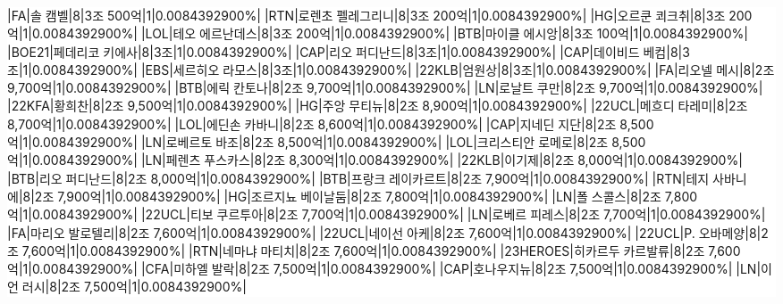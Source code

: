 |FA|솔 캠벨|8|3조 500억|1|0.0084392900%|
|RTN|로렌초 펠레그리니|8|3조 200억|1|0.0084392900%|
|HG|오르쿤 쾨크취|8|3조 200억|1|0.0084392900%|
|LOL|테오 에르난데스|8|3조 200억|1|0.0084392900%|
|BTB|마이클 에시앙|8|3조 100억|1|0.0084392900%|
|BOE21|페데리코 키에사|8|3조|1|0.0084392900%|
|CAP|리오 퍼디난드|8|3조|1|0.0084392900%|
|CAP|데이비드 베컴|8|3조|1|0.0084392900%|
|EBS|세르히오 라모스|8|3조|1|0.0084392900%|
|22KLB|엄원상|8|3조|1|0.0084392900%|
|FA|리오넬 메시|8|2조 9,700억|1|0.0084392900%|
|BTB|에릭 칸토나|8|2조 9,700억|1|0.0084392900%|
|LN|로날트 쿠만|8|2조 9,700억|1|0.0084392900%|
|22KFA|황희찬|8|2조 9,500억|1|0.0084392900%|
|HG|주앙 무티뉴|8|2조 8,900억|1|0.0084392900%|
|22UCL|메흐디 타레미|8|2조 8,700억|1|0.0084392900%|
|LOL|에딘손 카바니|8|2조 8,600억|1|0.0084392900%|
|CAP|지네딘 지단|8|2조 8,500억|1|0.0084392900%|
|LN|로베르토 바조|8|2조 8,500억|1|0.0084392900%|
|LOL|크리스티안 로메로|8|2조 8,500억|1|0.0084392900%|
|LN|페렌츠 푸스카스|8|2조 8,300억|1|0.0084392900%|
|22KLB|이기제|8|2조 8,000억|1|0.0084392900%|
|BTB|리오 퍼디난드|8|2조 8,000억|1|0.0084392900%|
|BTB|프랑크 레이카르트|8|2조 7,900억|1|0.0084392900%|
|RTN|테지 사바니에|8|2조 7,900억|1|0.0084392900%|
|HG|조르지뇨 베이날둠|8|2조 7,800억|1|0.0084392900%|
|LN|폴 스콜스|8|2조 7,800억|1|0.0084392900%|
|22UCL|티보 쿠르투아|8|2조 7,700억|1|0.0084392900%|
|LN|로베르 피레스|8|2조 7,700억|1|0.0084392900%|
|FA|마리오 발로텔리|8|2조 7,600억|1|0.0084392900%|
|22UCL|네이선 아케|8|2조 7,600억|1|0.0084392900%|
|22UCL|P. 오바메양|8|2조 7,600억|1|0.0084392900%|
|RTN|네마냐 마티치|8|2조 7,600억|1|0.0084392900%|
|23HEROES|히카르두 카르발류|8|2조 7,600억|1|0.0084392900%|
|CFA|미하엘 발락|8|2조 7,500억|1|0.0084392900%|
|CAP|호나우지뉴|8|2조 7,500억|1|0.0084392900%|
|LN|이언 러시|8|2조 7,500억|1|0.0084392900%|